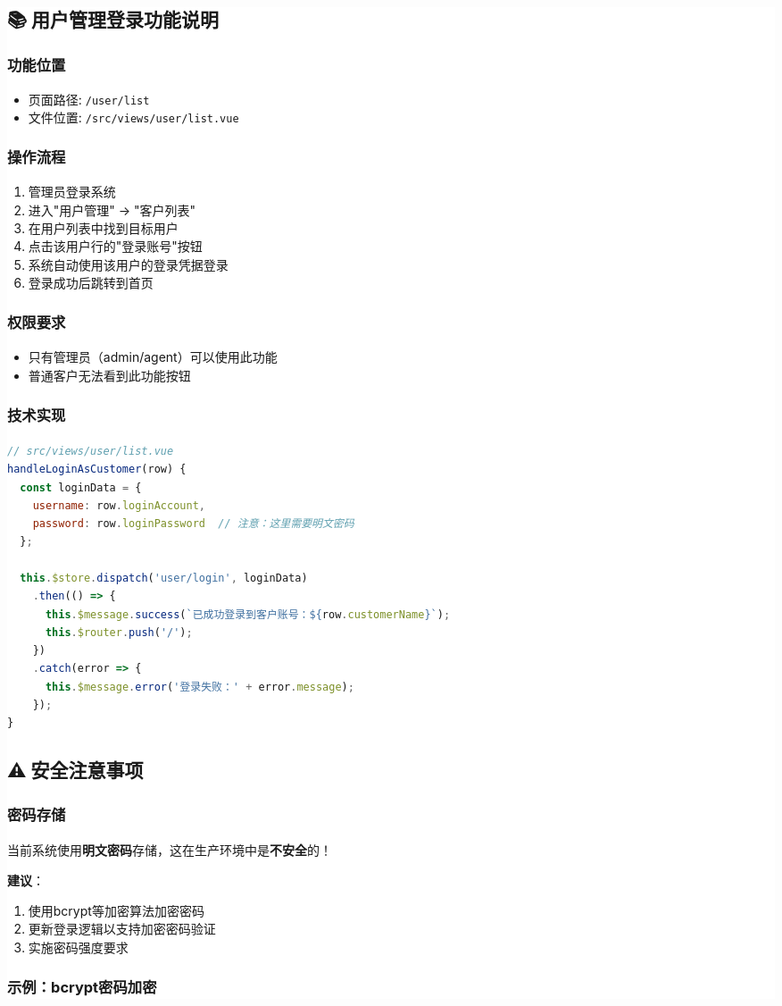 ## 📚 用户管理登录功能说明

### 功能位置
- 页面路径: `/user/list`
- 文件位置: `/src/views/user/list.vue`

### 操作流程
1. 管理员登录系统
2. 进入"用户管理" → "客户列表"
3. 在用户列表中找到目标用户
4. 点击该用户行的"登录账号"按钮
5. 系统自动使用该用户的登录凭据登录
6. 登录成功后跳转到首页

### 权限要求
- 只有管理员（admin/agent）可以使用此功能
- 普通客户无法看到此功能按钮

### 技术实现
```javascript
// src/views/user/list.vue
handleLoginAsCustomer(row) {
  const loginData = {
    username: row.loginAccount,
    password: row.loginPassword  // 注意：这里需要明文密码
  };
  
  this.$store.dispatch('user/login', loginData)
    .then(() => {
      this.$message.success(`已成功登录到客户账号：${row.customerName}`);
      this.$router.push('/');
    })
    .catch(error => {
      this.$message.error('登录失败：' + error.message);
    });
}
```

## ⚠️ 安全注意事项

### 密码存储
当前系统使用**明文密码**存储，这在生产环境中是**不安全**的！

**建议**：
1. 使用bcrypt等加密算法加密密码
2. 更新登录逻辑以支持加密密码验证
3. 实施密码强度要求

### 示例：bcrypt密码加密
